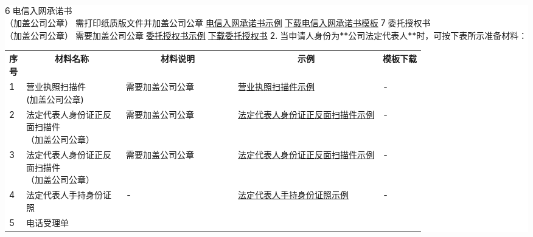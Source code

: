 <tr>
<td>6</td>
<td>电信入网承诺书<br>
（加盖公司公章）</td>
<td>需打印纸质版文件并加盖公司公章</td>
<td><a href="https://qcloudimg.tencent-cloud.cn/raw/5d0d61e67f5f32684596b7054474e0e0.jpg"  >电信入网承诺书示例</a></td>
<td><a href="https://console-ccc-1300884231.cos.ap-guangzhou.myqcloud.com/upload/%E7%94%B5%E4%BF%A1%E5%85%A5%E7%BD%91%E6%89%BF%E8%AF%BA%E4%B9%A6.docx"  >下载电信入网承诺书模板</a></td>
</tr>
<tr>
<td>7</td>
<td>委托授权书<br>
（加盖公司公章）</td>
<td>需要加盖公司公章</td>
<td><a href="https://qcloudimg.tencent-cloud.cn/raw/3c8b9b60edd6ea8ef408f2be25b7a5a3.jpg"  >委托授权书示例</a></td>
<td><a href="https://console-ccc-1300884231.cos.ap-guangzhou.myqcloud.com/upload/%E5%A7%94%E6%89%98%E6%8E%88%E6%9D%83%E4%B9%A6.docx"  >下载委托授权书</a></td>
</tr>
</table>
2. 当申请人身份为**公司法定代表人**时，可按下表所示准备材料：
<table >
<tr>
<th width="10px" >序号</th><th width="150px" >材料名称</th><th width="170px" >材料说明</th><th width="0px" >示例</th><th width="0px" >模板下载</th></tr>
<tr>
<td>1</td>
<td>营业执照扫描件<br>
(加盖公司公章)</td>
<td>需要加盖公司公章</td>
<td><a href="https://qcloudimg.tencent-cloud.cn/raw/9d7f49e859911175f1530b757ad7e423.jpg" rel="noopener" target="_blank" >营业执照扫描件示例</a></td>
<td>-</td>
</tr>
<tr>
<td>2</td>
<td>法定代表人身份证正反面扫描件<br>
（加盖公司公章）</td>
<td>需要加盖公司公章</td>
<td><a href="https://qcloudimg.tencent-cloud.cn/raw/0b3350934b94d088d3005c361b3e2598.png" rel="noopener" target="_blank" >法定代表人身份证正反面扫描件示例</a></td>
<td>-</td>
</tr>
<tr>
<td>3</td>
<td>法定代表人身份证正反面扫描件<br>
（加盖公司公章）</td>
<td>需要加盖公司公章</td>
<td><a href="https://qcloudimg.tencent-cloud.cn/raw/0b3350934b94d088d3005c361b3e2598.png" rel="noopener" target="_blank" >法定代表人身份证正反面扫描件示例</a></td>
<td>-</td>
</tr>
<tr>
<td>4</td>
<td>法定代表人手持身份证照</td>
<td>-</td>
<td><a href="https://qcloudimg.tencent-cloud.cn/raw/ffa1eeaa70cf30d706bddceb09918ff6.png" rel="noopener" target="_blank" >法定代表人手持身份证照示例</a></td>
<td>-</td>
</tr>
<tr>
<td>5</td>
<td>电话受理单<br>